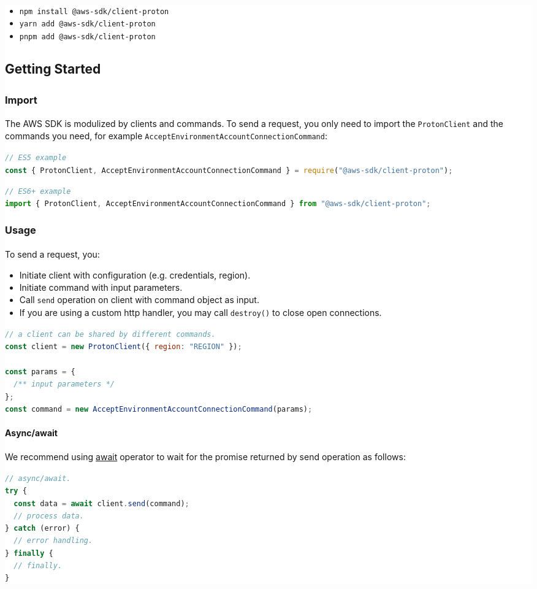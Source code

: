 - `npm install @aws-sdk/client-proton`
- `yarn add @aws-sdk/client-proton`
- `pnpm add @aws-sdk/client-proton`

## Getting Started

### Import

The AWS SDK is modulized by clients and commands.
To send a request, you only need to import the `ProtonClient` and
the commands you need, for example `AcceptEnvironmentAccountConnectionCommand`:

```js
// ES5 example
const { ProtonClient, AcceptEnvironmentAccountConnectionCommand } = require("@aws-sdk/client-proton");
```

```ts
// ES6+ example
import { ProtonClient, AcceptEnvironmentAccountConnectionCommand } from "@aws-sdk/client-proton";
```

### Usage

To send a request, you:

- Initiate client with configuration (e.g. credentials, region).
- Initiate command with input parameters.
- Call `send` operation on client with command object as input.
- If you are using a custom http handler, you may call `destroy()` to close open connections.

```js
// a client can be shared by different commands.
const client = new ProtonClient({ region: "REGION" });

const params = {
  /** input parameters */
};
const command = new AcceptEnvironmentAccountConnectionCommand(params);
```

#### Async/await

We recommend using [await](https://developer.mozilla.org/en-US/docs/Web/JavaScript/Reference/Operators/await)
operator to wait for the promise returned by send operation as follows:

```js
// async/await.
try {
  const data = await client.send(command);
  // process data.
} catch (error) {
  // error handling.
} finally {
  // finally.
}
```

